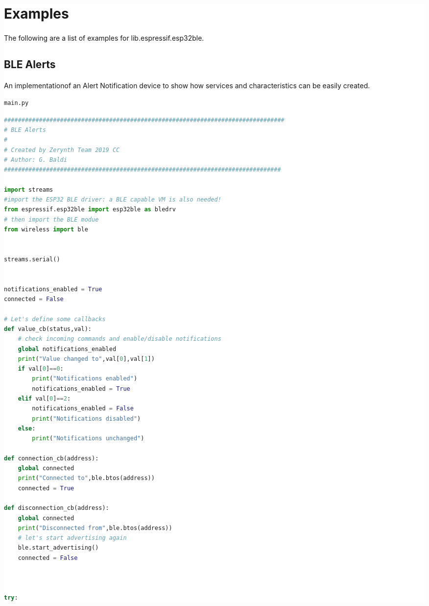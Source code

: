 # Examples

The following are a list of examples for lib.espressif.esp32ble.

## BLE Alerts


An implementationof an Alert Notification device to show how services and characteristics can be easily created.



```main.py```

```python
################################################################################
# BLE Alerts
#
# Created by Zerynth Team 2019 CC
# Author: G. Baldi
###############################################################################

import streams
#import the ESP32 BLE driver: a BLE capable VM is also needed!
from espressif.esp32ble import esp32ble as bledrv
# then import the BLE modue
from wireless import ble


streams.serial()


notifications_enabled = True
connected = False

# Let's define some callbacks
def value_cb(status,val):
    # check incoming commands and enable/disable notifications
    global notifications_enabled
    print("Value changed to",val[0],val[1])
    if val[0]==0:
        print("Notifications enabled")
        notifications_enabled = True
    elif val[0]==2:
        notifications_enabled = False
        print("Notifications disabled")
    else:
        print("Notifications unchanged")
        
def connection_cb(address):
    global connected
    print("Connected to",ble.btos(address))
    connected = True

def disconnection_cb(address):
    global connected
    print("Disconnected from",ble.btos(address))
    # let's start advertising again
    ble.start_advertising()
    connected = False



try:
```